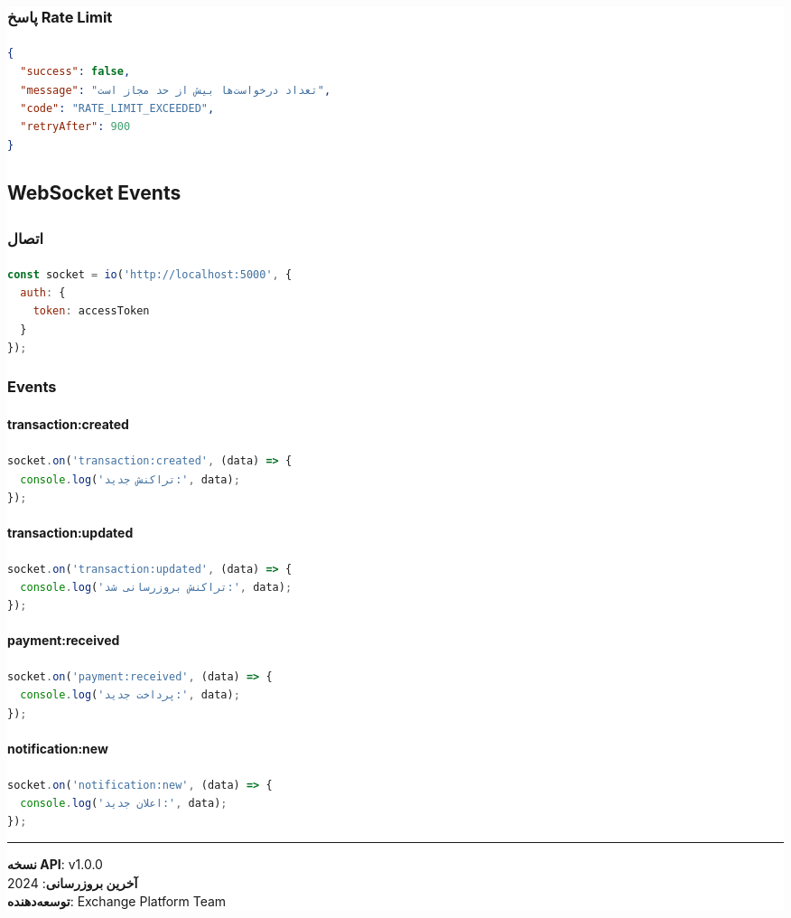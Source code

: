 ### پاسخ Rate Limit
```json
{
  "success": false,
  "message": "تعداد درخواست‌ها بیش از حد مجاز است",
  "code": "RATE_LIMIT_EXCEEDED",
  "retryAfter": 900
}
```

## WebSocket Events

### اتصال
```javascript
const socket = io('http://localhost:5000', {
  auth: {
    token: accessToken
  }
});
```

### Events

#### transaction:created
```javascript
socket.on('transaction:created', (data) => {
  console.log('تراکنش جدید:', data);
});
```

#### transaction:updated
```javascript
socket.on('transaction:updated', (data) => {
  console.log('تراکنش بروزرسانی شد:', data);
});
```

#### payment:received
```javascript
socket.on('payment:received', (data) => {
  console.log('پرداخت جدید:', data);
});
```

#### notification:new
```javascript
socket.on('notification:new', (data) => {
  console.log('اعلان جدید:', data);
});
```

---

**نسخه API**: v1.0.0  
**آخرین بروزرسانی**: 2024  
**توسعه‌دهنده**: Exchange Platform Team 